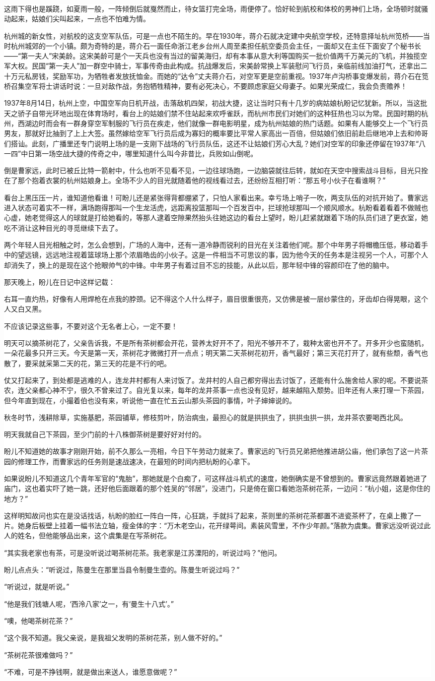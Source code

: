 这雨下得也是蹊跷，如夏雨一般，一阵倾倒后就戛然而止，待女篮打完全场，雨便停了。恰好轮到航校和体校的男神们上场，全场顿时就骚动起来，姑娘们尖叫起来，一点也不怕难为情。

杭州城的新女性，对航校的这支空军队伍，可是一点也不陌生的。早在1930年，蒋介石就决定建中央航空学校，还特意择址杭州笕桥——当时杭州城郊的一个小镇。颇为奇特的是，蒋介石一面任命浙江老乡台州人周至柔担任航空委员会主任，一面却又在主任下面安了个秘书长——“第一夫人”宋美龄。这宋美龄可是个一天兵也没有当过的留美海归，却有本事从意大利等国购买一批价值两千万美元的飞机，并独揽空军大权。民国“第一夫人”加一群空中骑士，军事传奇由此构成。抗战爆发后，宋美龄常换上军装慰问飞行员，亲临前线加油打气，还拿出二十万元私房钱，奖励军功，为牺牲者发放抚恤金。而她的“达令”丈夫蒋介石，对空军更是空前重视。1937年卢沟桥事变爆发前，蒋介石在笕桥召集空军将士讲话时说：一旦对敌作战，务抱牺牲精神，要有必死决心，不要顾虑家庭父母妻子。如果光荣成仁，我会负责赡养！

1937年8月14日，杭州上空，中国空军向日机开战，击落敌机四架，初战大捷，这让当时只有十几岁的病姑娘杭盼记忆犹新。所以，当这批天之骄子自带光环地出现在体育场时，看台上的姑娘们禁不住站起来欢呼雀跃，而杭州市民们对她们的这种狂热也习以为常。民国时期的杭州，西湖边时而会有一群身穿空军制服的飞行员在疾走，他们就像一群电影明星，成为杭州姑娘的热门话题。如果有人能够交上一个飞行员男友，那就好比抽到了上上大签。虽然嫁给空军飞行员后成为寡妇的概率要比平常人家高出一百倍，但姑娘们依旧前赴后继地冲上去和帅哥们搭讪。此刻，广播里还专门说明上场的是一支刚下战场的飞行员队伍，这还不让姑娘们芳心大乱？她们对空军的印象还停留在1937年“八一四”中日第一场空战大捷的传奇之中，哪里知道什么叫今非昔比，兵败如山倒呢。

倒是曹家远，此时已被丘比特一箭射中，什么也听不见看不见，一边往球场跑，一边脑袋就往后转，就如在天空中搜索战斗目标，目光只拴在了那个抱着衣裳的杭州姑娘身上。全场不少人的目光就随着他的视线看过去，还纷纷互相打听：“那五号小伙子在看谁啊？”

看台上黑压压一片，谁知道他看谁！可盼儿还是紧张得背都绷紧了，只怕人家看出来。幸亏场上哨子一吹，两支队伍的对抗开始了。曹家远进入状态可着实不一样，满场跑得那叫一个生龙活虎，远距离投篮那叫一个百发百中，拦球抢球那叫一个顺风顺水。杭盼看着看着不做贼也心虚，她老觉得这人的球就是打给她看的，等那人逮着空隙果然抬头往她这边的看台上望时，盼儿赶紧就跟着下场的队员们进了更衣室，她吃不消让这种目光的寻觅继续下去了。

两个年轻人目光相触之时，怎么会想到，广场的人海中，还有一道冷静而锐利的目光在关注着他们呢。那个中年男子将帽檐压低，移动着手中的望远镜，远远地注视着篮球场上那个浓眉皓齿的小伙子。这是一件相当不可思议的事，因为他今天的任务本是注视另一个人，可那个人却消失了，换上的是现在这个抢眼帅气的中锋。中年男子有着过目不忘的技能，从此以后，那年轻中锋的容颜印在了他的脑中。

那天晚上，盼儿在日记中这样记载：

右耳一直灼热，好像有人用焊枪在点我的脖颈。记不得这个人什么样子，眉目很重很亮，又仿佛是被一层纱蒙住的，牙齿却白得晃眼，这个人又白又黑。

不应该记录这些事，不要对这个无名者上心，一定不要！

明天可以摘茶树花了，父亲告诉我，不是所有茶树都会开花，营养太好开不了，阳光不够开不了，栽种太密也开不了。开多开少也蛮随机，一朵花最多只开三天。今天是第一天，茶树花才微微打开一点点；明天第二天茶树花初开，香气最好；第三天花打开了，就有些颓，香气也散了，要采就采第二天的花，第三天的花是不行的吧。

仗又打起来了，到处都是逃难的人，连龙井村都有人来讨饭了。龙井村的人自己都穷得出去讨饭了，还能有什么施舍给人家的呢。不要说茶农，连父亲都心神不宁，很久不曾来过了。自光复以来，每年的龙井茶事一点也没有见好，越来越陷入颓势。旧年还有人来打理一下茶园，但今年直到现在，小撮着伯也没有来，听说他一直在忙五云山那头茶园的事情，叶子婶婶说的。

秋冬时节，浅耕除草，实施基肥，茶园铺草，修枝剪叶，防治病虫，最担心的就是拱拱虫了，拱拱虫拱一拱，龙井茶农要喝西北风。

明天我就自己下茶园，至少门前的十八株御茶树是要好好对付的。

盼儿不知道她的故事才刚刚开始，前不久那么一亮相，今日下午劳动力就来了。曹家远的飞行员兄弟把他推进胡公庙，他们承包了这一片茶园的修理工作，而曹家远的任务则是速战速决，在最短的时间内把杭盼的心拿下。

如果说盼儿不知道这几个青年军官的“鬼胎”，那她就是个白痴了，可这样战斗机式的速度，她倒确实是不曾想到的。曹家远竟然跟着她进了庙门，这也着实吓了她一跳，还好他后面跟着的那个姓吴的“邻居”，没进门，只是倚在窗口看她泡茶树花茶，一边问：“杭小姐，这是你住的地方？”

这样明知故问也实在是没话找话，杭盼的脸红一阵白一阵，心狂跳，手就抖了起来，茶则里的茶树花茶都置不进瓷茶杯了，在桌上撒了一片。她身后板壁上挂着一幅书法立轴，瘦金体的字：“万木老空山，花开绿萼间。素装风雪里，不作少年颜。”落款为虞集。曹家远没听说过此人的姓名，但他能够品出来，这个虞集是在写茶树花。

“其实我老家也有茶，可是没听说过喝茶树花茶。我老家是江苏溧阳的，听说过吗？”他问。

盼儿点点头：“听说过，陈曼生在那里当县令制曼生壶的。陈曼生听说过吗？”

“听说过，就是听说。”

“他是我们钱塘人呢，‘西泠八家’之一，有‘曼生十八式’。”

“噢，他喝茶树花茶？”

“这个我不知道。我父亲说，是我祖父发明的茶树花茶，别人做不好的。”

“茶树花茶很难做吗？”

“不难，可是不挣钱啊，就是做出来送人，谁愿意做呢？”
